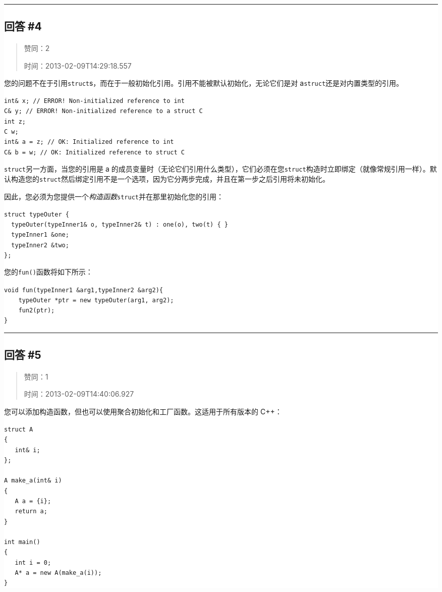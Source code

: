 * * *

## 回答 #4

> 赞同：2
> 
> 时间：2013-02-09T14:29:18.557

您的问题不在于引用`struct`s，而在于一般初始化引用。引用不能被默认初始化，无论它们是对 a`struct`还是对内置类型的引用。

```
int& x; // ERROR! Non-initialized reference to int
C& y; // ERROR! Non-initialized reference to a struct C
int z;
C w;
int& a = z; // OK: Initialized reference to int
C& b = w; // OK: Initialized reference to struct C 
```

`struct`另一方面，当您的引用是 a 的成员变量时（无论它们引用什么类型），它们必须在您`struct`构造时立即绑定（就像常规引用一样）。默认构造您的`struct`然后绑定引用不是一个选项，因为它分两步完成，并且在第一步之后引用将未初始化。

因此，您必须为您提供一个*构造函数*`struct`并在那里初始化您的引用：

```
struct typeOuter {
  typeOuter(typeInner1& o, typeInner2& t) : one(o), two(t) { }
  typeInner1 &one;
  typeInner2 &two;
}; 
```

您的`fun()`函数将如下所示：

```
void fun(typeInner1 &arg1,typeInner2 &arg2){
    typeOuter *ptr = new typeOuter(arg1, arg2);
    fun2(ptr);
} 
```

* * *

## 回答 #5

> 赞同：1
> 
> 时间：2013-02-09T14:40:06.927

您可以添加构造函数，但也可以使用聚合初始化和工厂函数。这适用于所有版本的 C++：

```
struct A
{
   int& i;
};

A make_a(int& i)
{
   A a = {i};
   return a;
}

int main()
{
   int i = 0;
   A* a = new A(make_a(i));
} 
```
